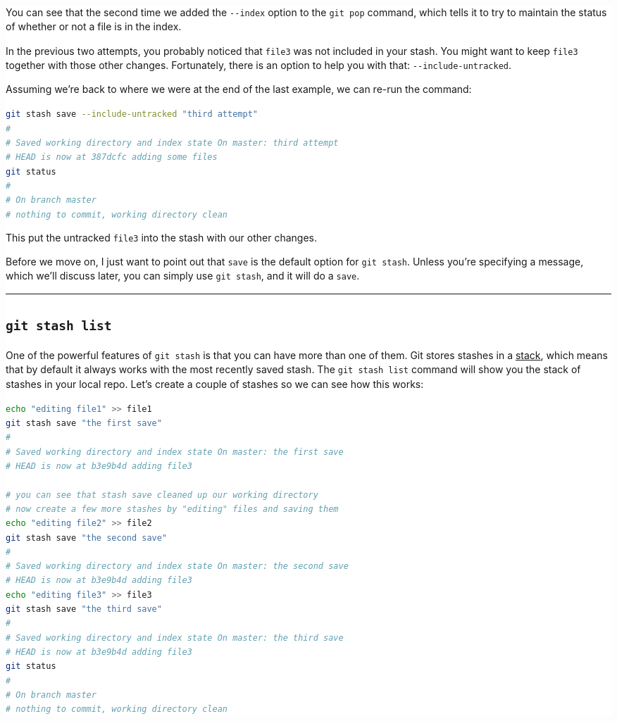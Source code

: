 You can see that the second time we added the `--index` option to the `git pop` command, which tells it to try to maintain the status of whether or not a file is in the index.

In the previous two attempts, you probably noticed that <VPIcon icon="fas fa-file-lines"/>`file3` was not included in your stash. You might want to keep <VPIcon icon="fas fa-file-lines"/>`file3` together with those other changes. Fortunately, there is an option to help you with that: `--include-untracked`.

Assuming we’re back to where we were at the end of the last example, we can re-run the command:

```sh
git stash save --include-untracked "third attempt"
# 
# Saved working directory and index state On master: third attempt
# HEAD is now at 387dcfc adding some files
git status
# 
# On branch master
# nothing to commit, working directory clean
```

This put the untracked <VPIcon icon="fas fa-file-lines"/>`file3` into the stash with our other changes.

Before we move on, I just want to point out that `save` is the default option for `git stash`. Unless you’re specifying a message, which we’ll discuss later, you can simply use `git stash`, and it will do a `save`.

---

## `git stash list`

One of the powerful features of `git stash` is that you can have more than one of them. Git stores stashes in a [<VPIcon icon="fa-brands fa-wikipedia-w"/>stack](https://en.wikipedia.org/wiki/Stack_(abstract_data_type)), which means that by default it always works with the most recently saved stash. The `git stash list` command will show you the stack of stashes in your local repo. Let’s create a couple of stashes so we can see how this works:

```sh :collapsed-lines
echo "editing file1" >> file1
git stash save "the first save"
# 
# Saved working directory and index state On master: the first save
# HEAD is now at b3e9b4d adding file3

# you can see that stash save cleaned up our working directory
# now create a few more stashes by "editing" files and saving them
echo "editing file2" >> file2
git stash save "the second save"
# 
# Saved working directory and index state On master: the second save
# HEAD is now at b3e9b4d adding file3
echo "editing file3" >> file3
git stash save "the third save"
# 
# Saved working directory and index state On master: the third save
# HEAD is now at b3e9b4d adding file3
git status
# 
# On branch master
# nothing to commit, working directory clean
```
